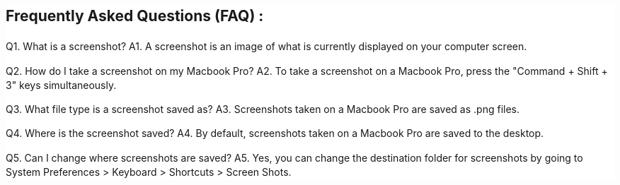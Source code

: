 ## Frequently Asked Questions (FAQ) :
Q1. What is a screenshot?
A1. A screenshot is an image of what is currently displayed on your computer screen.

Q2. How do I take a screenshot on my Macbook Pro?
A2. To take a screenshot on a Macbook Pro, press the "Command + Shift + 3" keys simultaneously.

Q3. What file type is a screenshot saved as?
A3. Screenshots taken on a Macbook Pro are saved as .png files.

Q4. Where is the screenshot saved?
A4. By default, screenshots taken on a Macbook Pro are saved to the desktop.

Q5. Can I change where screenshots are saved?
A5. Yes, you can change the destination folder for screenshots by going to System Preferences > Keyboard > Shortcuts > Screen Shots.



